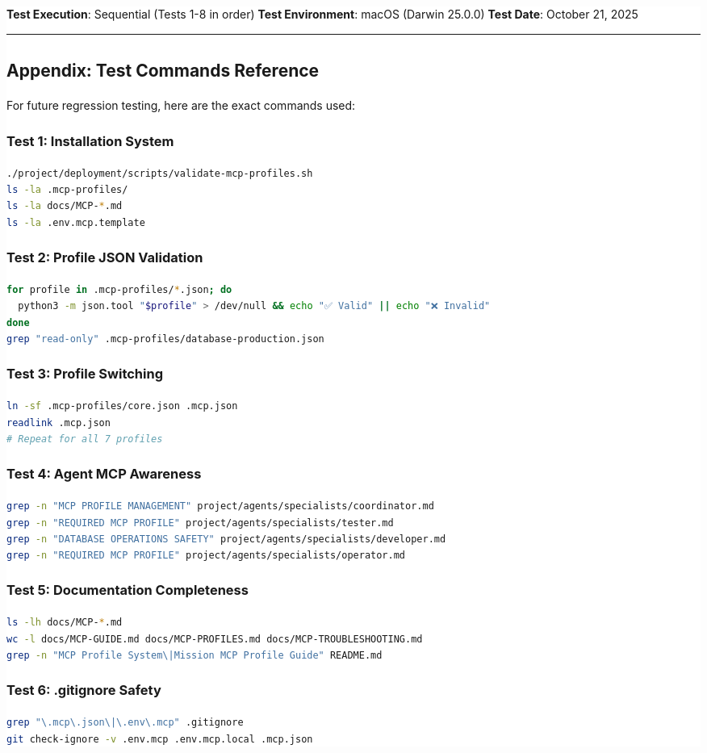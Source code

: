 **Test Execution**: Sequential (Tests 1-8 in order)
**Test Environment**: macOS (Darwin 25.0.0)
**Test Date**: October 21, 2025

---

## Appendix: Test Commands Reference

For future regression testing, here are the exact commands used:

### Test 1: Installation System
```bash
./project/deployment/scripts/validate-mcp-profiles.sh
ls -la .mcp-profiles/
ls -la docs/MCP-*.md
ls -la .env.mcp.template
```

### Test 2: Profile JSON Validation
```bash
for profile in .mcp-profiles/*.json; do
  python3 -m json.tool "$profile" > /dev/null && echo "✅ Valid" || echo "❌ Invalid"
done
grep "read-only" .mcp-profiles/database-production.json
```

### Test 3: Profile Switching
```bash
ln -sf .mcp-profiles/core.json .mcp.json
readlink .mcp.json
# Repeat for all 7 profiles
```

### Test 4: Agent MCP Awareness
```bash
grep -n "MCP PROFILE MANAGEMENT" project/agents/specialists/coordinator.md
grep -n "REQUIRED MCP PROFILE" project/agents/specialists/tester.md
grep -n "DATABASE OPERATIONS SAFETY" project/agents/specialists/developer.md
grep -n "REQUIRED MCP PROFILE" project/agents/specialists/operator.md
```

### Test 5: Documentation Completeness
```bash
ls -lh docs/MCP-*.md
wc -l docs/MCP-GUIDE.md docs/MCP-PROFILES.md docs/MCP-TROUBLESHOOTING.md
grep -n "MCP Profile System\|Mission MCP Profile Guide" README.md
```

### Test 6: .gitignore Safety
```bash
grep "\.mcp\.json\|\.env\.mcp" .gitignore
git check-ignore -v .env.mcp .env.mcp.local .mcp.json
```
